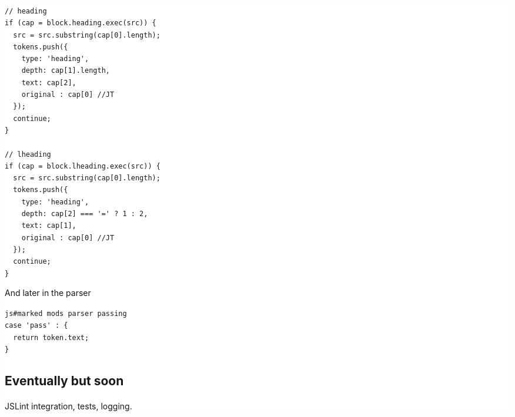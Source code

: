     // heading
    if (cap = block.heading.exec(src)) {
      src = src.substring(cap[0].length);
      tokens.push({
        type: 'heading',
        depth: cap[1].length,
        text: cap[2],
        original : cap[0] //JT
      });
      continue;
    }

    // lheading
    if (cap = block.lheading.exec(src)) {
      src = src.substring(cap[0].length);
      tokens.push({
        type: 'heading',
        depth: cap[2] === '=' ? 1 : 2,
        text: cap[1],
        original : cap[0] //JT
      });
      continue;
    }
    
And later in the parser

    js#marked mods parser passing
    case 'pass' : {
      return token.text;
    }


## Eventually but soon

JSLint integration, tests, logging. 